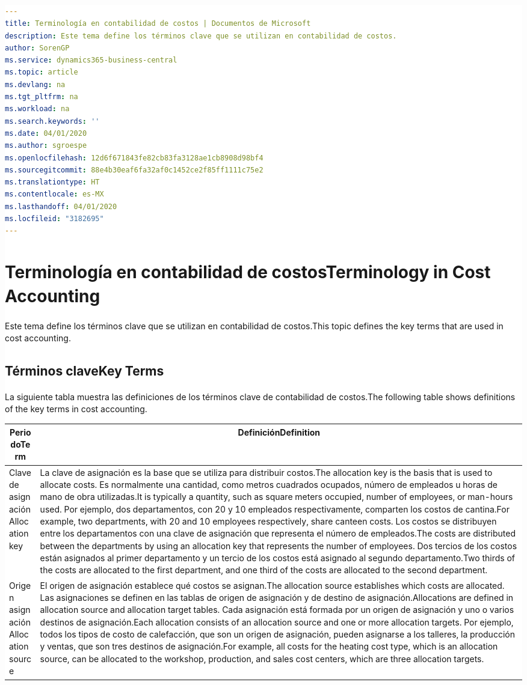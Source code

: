 ```yaml
---
title: Terminología en contabilidad de costos | Documentos de Microsoft
description: Este tema define los términos clave que se utilizan en contabilidad de costos.
author: SorenGP
ms.service: dynamics365-business-central
ms.topic: article
ms.devlang: na
ms.tgt_pltfrm: na
ms.workload: na
ms.search.keywords: ''
ms.date: 04/01/2020
ms.author: sgroespe
ms.openlocfilehash: 12d6f671843fe82cb83fa3128ae1cb8908d98bf4
ms.sourcegitcommit: 88e4b30eaf6fa32af0c1452ce2f85ff1111c75e2
ms.translationtype: HT
ms.contentlocale: es-MX
ms.lasthandoff: 04/01/2020
ms.locfileid: "3182695"
---
```

# <a name="terminology-in-cost-accounting"></a><span data-ttu-id="a8c57-103">Terminología en contabilidad de costos</span><span class="sxs-lookup"><span data-stu-id="a8c57-103">Terminology in Cost Accounting</span></span>
<span data-ttu-id="a8c57-104">Este tema define los términos clave que se utilizan en contabilidad de costos.</span><span class="sxs-lookup"><span data-stu-id="a8c57-104">This topic defines the key terms that are used in cost accounting.</span></span>  

## <a name="key-terms"></a><span data-ttu-id="a8c57-105">Términos clave</span><span class="sxs-lookup"><span data-stu-id="a8c57-105">Key Terms</span></span>  
 <span data-ttu-id="a8c57-106">La siguiente tabla muestra las definiciones de los términos clave de contabilidad de costos.</span><span class="sxs-lookup"><span data-stu-id="a8c57-106">The following table shows definitions of the key terms in cost accounting.</span></span>  

|<span data-ttu-id="a8c57-107">**Periodo**</span><span class="sxs-lookup"><span data-stu-id="a8c57-107">**Term**</span></span>|<span data-ttu-id="a8c57-108">**Definición**</span><span class="sxs-lookup"><span data-stu-id="a8c57-108">**Definition**</span></span>|  
|--------------|--------------------|  
|<span data-ttu-id="a8c57-109">Clave de asignación</span><span class="sxs-lookup"><span data-stu-id="a8c57-109">Allocation key</span></span>|<span data-ttu-id="a8c57-110">La clave de asignación es la base que se utiliza para distribuir costos.</span><span class="sxs-lookup"><span data-stu-id="a8c57-110">The allocation key is the basis that is used to allocate costs.</span></span> <span data-ttu-id="a8c57-111">Es normalmente una cantidad, como metros cuadrados ocupados, número de empleados u horas de mano de obra utilizadas.</span><span class="sxs-lookup"><span data-stu-id="a8c57-111">It is typically a quantity, such as square meters occupied, number of employees, or man-hours used.</span></span> <span data-ttu-id="a8c57-112">Por ejemplo, dos departamentos, con 20 y 10 empleados respectivamente, comparten los costos de cantina.</span><span class="sxs-lookup"><span data-stu-id="a8c57-112">For example, two departments, with 20 and 10 employees respectively, share canteen costs.</span></span> <span data-ttu-id="a8c57-113">Los costos se distribuyen entre los departamentos con una clave de asignación que representa el número de empleados.</span><span class="sxs-lookup"><span data-stu-id="a8c57-113">The costs are distributed between the departments by using an allocation key that represents the number of employees.</span></span> <span data-ttu-id="a8c57-114">Dos tercios de los costos están asignados al primer departamento y un tercio de los costos está asignado al segundo departamento.</span><span class="sxs-lookup"><span data-stu-id="a8c57-114">Two thirds of the costs are allocated to the first department, and one third of the costs are allocated to the second department.</span></span>|  
|<span data-ttu-id="a8c57-115">Origen asignación</span><span class="sxs-lookup"><span data-stu-id="a8c57-115">Allocation source</span></span>|<span data-ttu-id="a8c57-116">El origen de asignación establece qué costos se asignan.</span><span class="sxs-lookup"><span data-stu-id="a8c57-116">The allocation source establishes which costs are allocated.</span></span> <span data-ttu-id="a8c57-117">Las asignaciones se definen en las tablas de origen de asignación y de destino de asignación.</span><span class="sxs-lookup"><span data-stu-id="a8c57-117">Allocations are defined in allocation source and allocation target tables.</span></span> <span data-ttu-id="a8c57-118">Cada asignación está formada por un origen de asignación y uno o varios destinos de asignación.</span><span class="sxs-lookup"><span data-stu-id="a8c57-118">Each allocation consists of an allocation source and one or more allocation targets.</span></span> <span data-ttu-id="a8c57-119">Por ejemplo, todos los tipos de costo de calefacción, que son un origen de asignación, pueden asignarse a los talleres, la producción y ventas, que son tres destinos de asignación.</span><span class="sxs-lookup"><span data-stu-id="a8c57-119">For example, all costs for the heating cost type, which is an allocation source, can be allocated to the workshop, production, and sales cost centers, which are three allocation targets.</span></span>|  